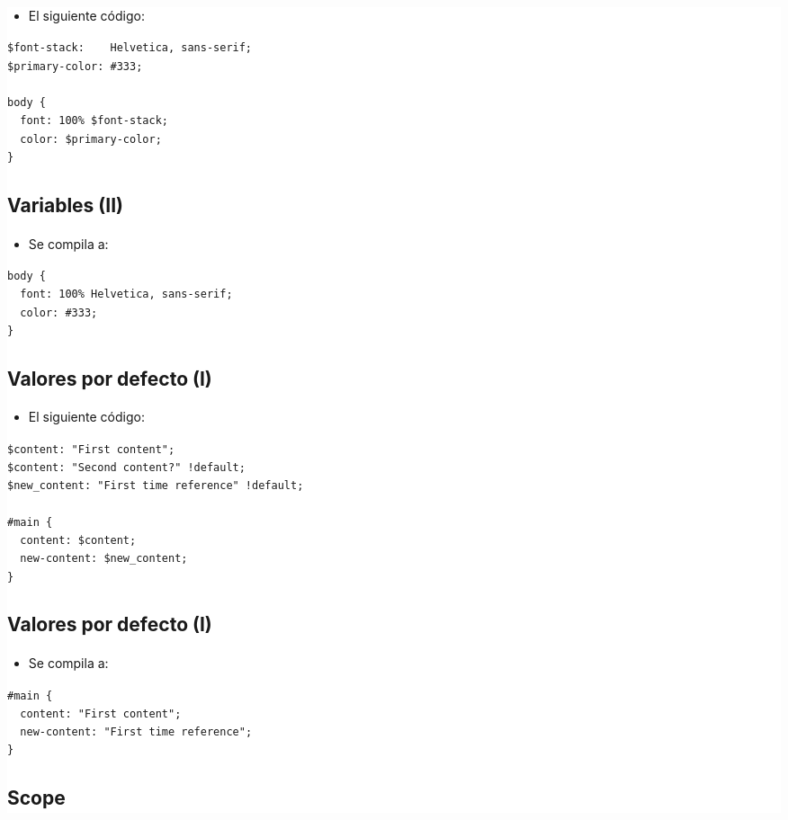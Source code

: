 - El siguiente código:

~~~
$font-stack:    Helvetica, sans-serif;
$primary-color: #333;

body {
  font: 100% $font-stack;
  color: $primary-color;
}
~~~

## Variables (II)

- Se compila a:

~~~
body {
  font: 100% Helvetica, sans-serif;
  color: #333;
}
~~~



## Valores por defecto (I)

- El siguiente código:

~~~
$content: "First content";
$content: "Second content?" !default;
$new_content: "First time reference" !default;

#main {
  content: $content;
  new-content: $new_content;
}
~~~

## Valores por defecto (I)

- Se compila a:

~~~
#main {
  content: "First content";
  new-content: "First time reference";
}
~~~



## Scope
